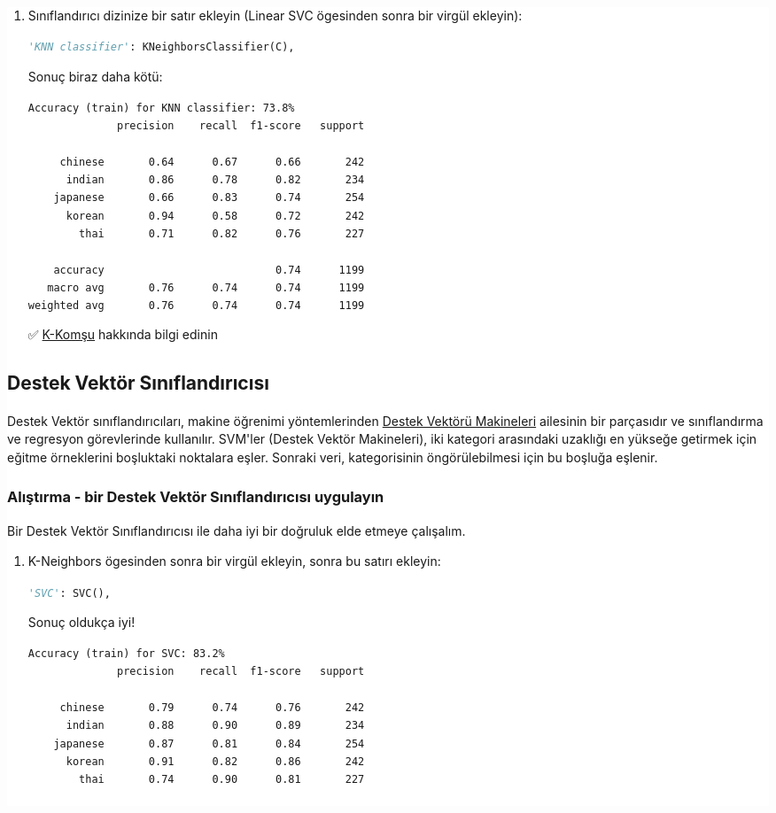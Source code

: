1. Sınıflandırıcı dizinize bir satır ekleyin (Linear SVC ögesinden sonra bir virgül ekleyin):

    ```python
    'KNN classifier': KNeighborsClassifier(C),
    ```

    Sonuç biraz daha kötü:

    ```output
    Accuracy (train) for KNN classifier: 73.8% 
                  precision    recall  f1-score   support
    
         chinese       0.64      0.67      0.66       242
          indian       0.86      0.78      0.82       234
        japanese       0.66      0.83      0.74       254
          korean       0.94      0.58      0.72       242
            thai       0.71      0.82      0.76       227
    
        accuracy                           0.74      1199
       macro avg       0.76      0.74      0.74      1199
    weighted avg       0.76      0.74      0.74      1199
    ```

    :white_check_mark: [K-Komşu](https://scikit-learn.org/stable/modules/neighbors.html#neighbors) hakkında bilgi edinin

## Destek Vektör Sınıflandırıcısı

Destek Vektör sınıflandırıcıları, makine öğrenimi yöntemlerinden [Destek Vektörü Makineleri](https://wikipedia.org/wiki/Support-vector_machine) ailesinin bir parçasıdır ve sınıflandırma ve regresyon görevlerinde kullanılır. SVM'ler (Destek Vektör Makineleri), iki kategori arasındaki uzaklığı en yükseğe getirmek için eğitme örneklerini boşluktaki noktalara eşler. Sonraki veri, kategorisinin öngörülebilmesi için bu boşluğa eşlenir.

### Alıştırma - bir Destek Vektör Sınıflandırıcısı uygulayın

Bir Destek Vektör Sınıflandırıcısı ile daha iyi bir doğruluk elde etmeye çalışalım.

1. K-Neighbors ögesinden sonra bir virgül ekleyin, sonra bu satırı ekleyin:

    ```python
    'SVC': SVC(),
    ```

    Sonuç oldukça iyi!

    ```output
    Accuracy (train) for SVC: 83.2% 
                  precision    recall  f1-score   support
    
         chinese       0.79      0.74      0.76       242
          indian       0.88      0.90      0.89       234
        japanese       0.87      0.81      0.84       254
          korean       0.91      0.82      0.86       242
            thai       0.74      0.90      0.81       227
    